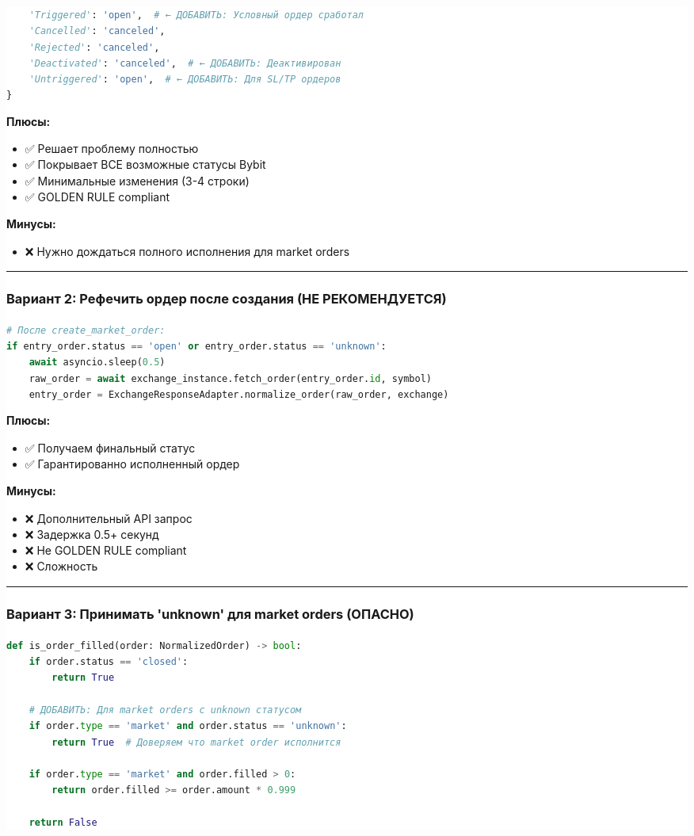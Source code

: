 ```python
    'Triggered': 'open',  # ← ДОБАВИТЬ: Условный ордер сработал
    'Cancelled': 'canceled',
    'Rejected': 'canceled',
    'Deactivated': 'canceled',  # ← ДОБАВИТЬ: Деактивирован
    'Untriggered': 'open',  # ← ДОБАВИТЬ: Для SL/TP ордеров
}
```

**Плюсы:**
- ✅ Решает проблему полностью
- ✅ Покрывает ВСЕ возможные статусы Bybit
- ✅ Минимальные изменения (3-4 строки)
- ✅ GOLDEN RULE compliant

**Минусы:**
- ❌ Нужно дождаться полного исполнения для market orders

---

### Вариант 2: Рефечить ордер после создания (НЕ РЕКОМЕНДУЕТСЯ)

```python
# После create_market_order:
if entry_order.status == 'open' or entry_order.status == 'unknown':
    await asyncio.sleep(0.5)
    raw_order = await exchange_instance.fetch_order(entry_order.id, symbol)
    entry_order = ExchangeResponseAdapter.normalize_order(raw_order, exchange)
```

**Плюсы:**
- ✅ Получаем финальный статус
- ✅ Гарантированно исполненный ордер

**Минусы:**
- ❌ Дополнительный API запрос
- ❌ Задержка 0.5+ секунд
- ❌ Не GOLDEN RULE compliant
- ❌ Сложность

---

### Вариант 3: Принимать 'unknown' для market orders (ОПАСНО)

```python
def is_order_filled(order: NormalizedOrder) -> bool:
    if order.status == 'closed':
        return True

    # ДОБАВИТЬ: Для market orders с unknown статусом
    if order.type == 'market' and order.status == 'unknown':
        return True  # Доверяем что market order исполнится

    if order.type == 'market' and order.filled > 0:
        return order.filled >= order.amount * 0.999

    return False
```
